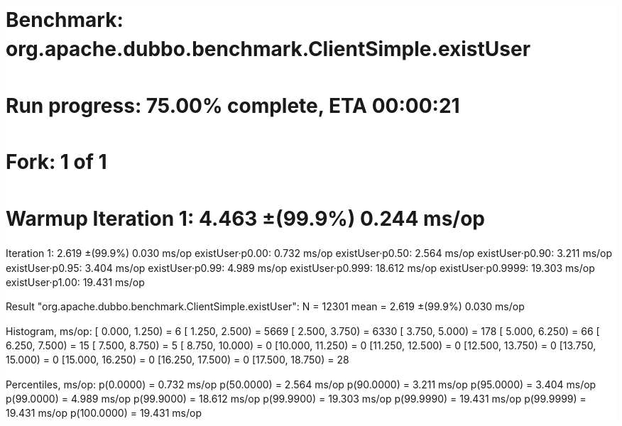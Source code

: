 # Benchmark: org.apache.dubbo.benchmark.ClientSimple.existUser

# Run progress: 75.00% complete, ETA 00:00:21
# Fork: 1 of 1
# Warmup Iteration   1: 4.463 ±(99.9%) 0.244 ms/op
Iteration   1: 2.619 ±(99.9%) 0.030 ms/op
                 existUser·p0.00:   0.732 ms/op
                 existUser·p0.50:   2.564 ms/op
                 existUser·p0.90:   3.211 ms/op
                 existUser·p0.95:   3.404 ms/op
                 existUser·p0.99:   4.989 ms/op
                 existUser·p0.999:  18.612 ms/op
                 existUser·p0.9999: 19.303 ms/op
                 existUser·p1.00:   19.431 ms/op



Result "org.apache.dubbo.benchmark.ClientSimple.existUser":
  N = 12301
  mean =      2.619 ±(99.9%) 0.030 ms/op

  Histogram, ms/op:
    [ 0.000,  1.250) = 6 
    [ 1.250,  2.500) = 5669 
    [ 2.500,  3.750) = 6330 
    [ 3.750,  5.000) = 178 
    [ 5.000,  6.250) = 66 
    [ 6.250,  7.500) = 15 
    [ 7.500,  8.750) = 5 
    [ 8.750, 10.000) = 0 
    [10.000, 11.250) = 0 
    [11.250, 12.500) = 0 
    [12.500, 13.750) = 0 
    [13.750, 15.000) = 0 
    [15.000, 16.250) = 0 
    [16.250, 17.500) = 0 
    [17.500, 18.750) = 28 

  Percentiles, ms/op:
      p(0.0000) =      0.732 ms/op
     p(50.0000) =      2.564 ms/op
     p(90.0000) =      3.211 ms/op
     p(95.0000) =      3.404 ms/op
     p(99.0000) =      4.989 ms/op
     p(99.9000) =     18.612 ms/op
     p(99.9900) =     19.303 ms/op
     p(99.9990) =     19.431 ms/op
     p(99.9999) =     19.431 ms/op
    p(100.0000) =     19.431 ms/op
